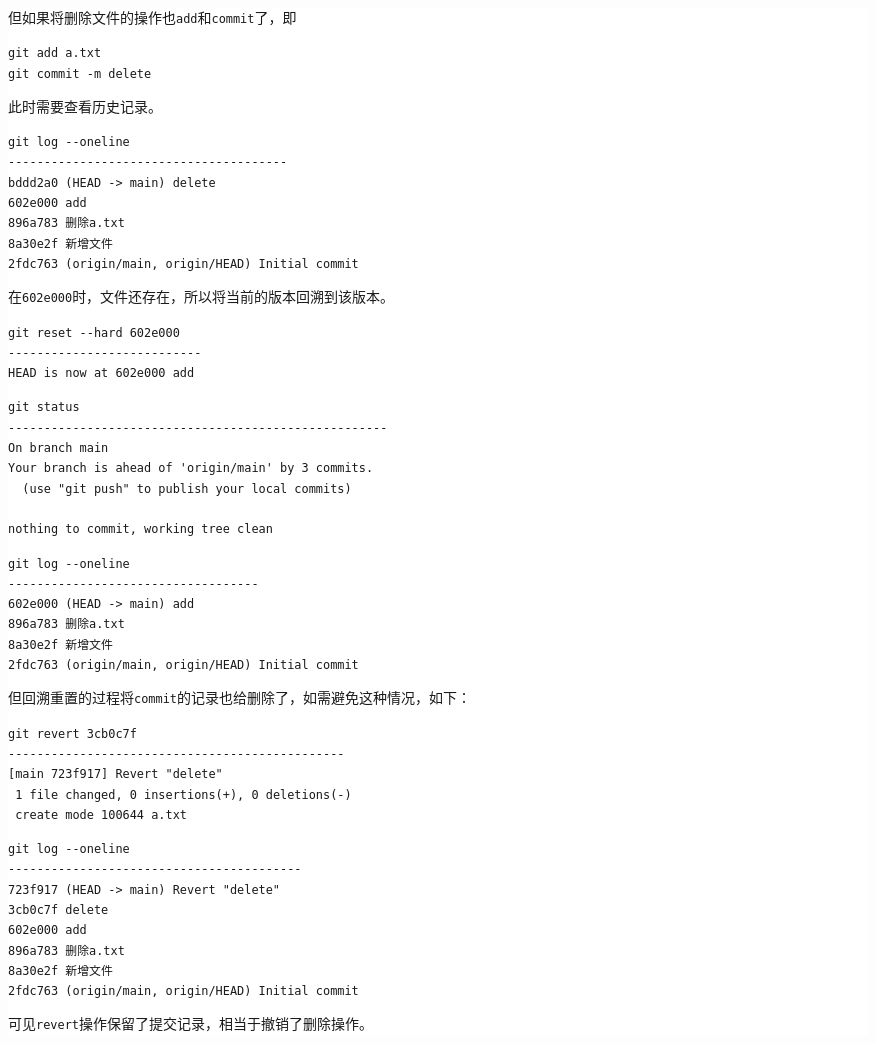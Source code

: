 但如果将删除文件的操作也`add`和`commit`了，即
```
git add a.txt
git commit -m delete
```
此时需要查看历史记录。
```
git log --oneline
---------------------------------------
bddd2a0 (HEAD -> main) delete
602e000 add
896a783 删除a.txt
8a30e2f 新增文件
2fdc763 (origin/main, origin/HEAD) Initial commit
```
在`602e000`时，文件还存在，所以将当前的版本回溯到该版本。
```
git reset --hard 602e000
---------------------------
HEAD is now at 602e000 add
```
```
git status
-----------------------------------------------------
On branch main
Your branch is ahead of 'origin/main' by 3 commits.
  (use "git push" to publish your local commits)

nothing to commit, working tree clean
```
```
git log --oneline
-----------------------------------
602e000 (HEAD -> main) add
896a783 删除a.txt
8a30e2f 新增文件
2fdc763 (origin/main, origin/HEAD) Initial commit
```
但回溯重置的过程将`commit`的记录也给删除了，如需避免这种情况，如下：
```
git revert 3cb0c7f
-----------------------------------------------
[main 723f917] Revert "delete"
 1 file changed, 0 insertions(+), 0 deletions(-)
 create mode 100644 a.txt
```
```
git log --oneline
-----------------------------------------
723f917 (HEAD -> main) Revert "delete"
3cb0c7f delete
602e000 add
896a783 删除a.txt
8a30e2f 新增文件
2fdc763 (origin/main, origin/HEAD) Initial commit
```
可见`revert`操作保留了提交记录，相当于撤销了删除操作。
